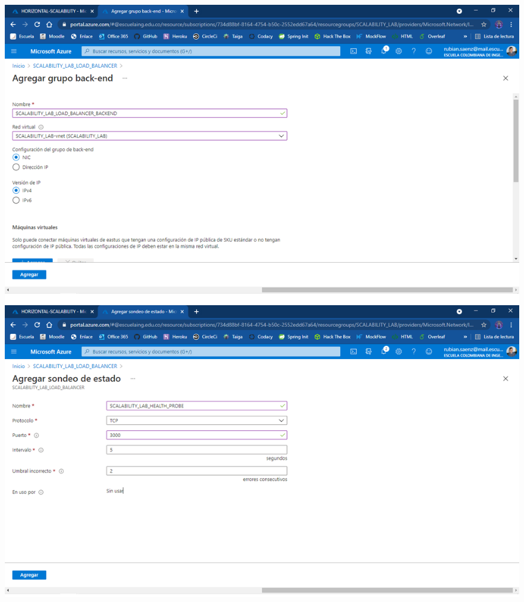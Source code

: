 <p align="center"> 
  <img src="https://github.com/camilosaenz/ARSW-LABORATORIO8/blob/master/images/img/Parte%202%20-%20Punto%201%20-%20III.PNG?raw=true">
</p>

<p align="center"> 
  <img src="https://github.com/camilosaenz/ARSW-LABORATORIO8/blob/master/images/img/Parte%202%20-%20Punto%201%20-%20IV.PNG?raw=true">
</p>
